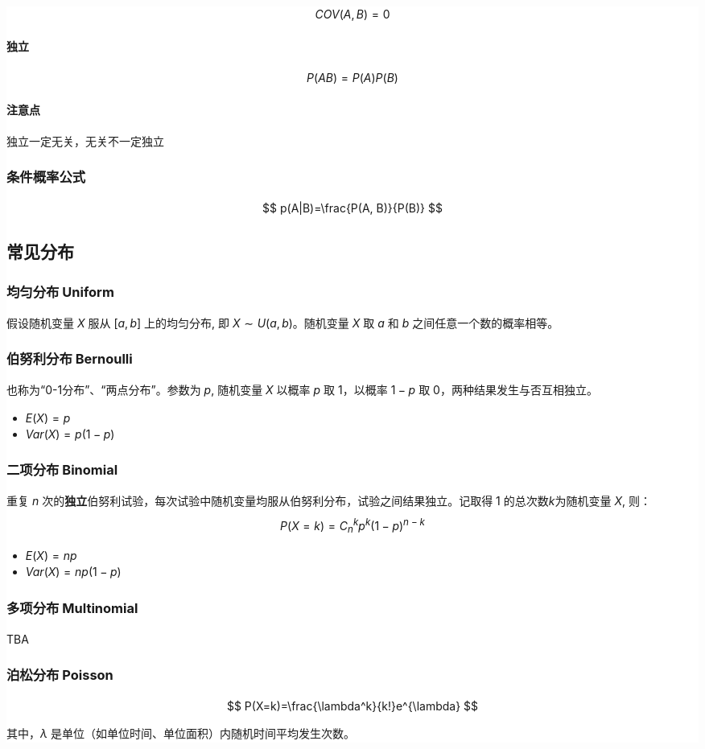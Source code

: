 $$
COV(A, B) = 0
$$

#### 独立

$$
P(AB) = P(A)P(B)
$$

#### 注意点

独立一定无关，无关不一定独立

### 条件概率公式

$$
p(A|B)=\frac{P(A, B)}{P(B)}
$$

## 常见分布

### 均匀分布 Uniform

假设随机变量 $X$ 服从 $[a, b]$ 上的均匀分布, 即 $X \sim U(a,b)$。随机变量 $X$ 取 $a$ 和 $b$ 之间任意一个数的概率相等。

### 伯努利分布 Bernoulli 

也称为“0-1分布”、“两点分布”。参数为 $p$, 随机变量 $X$ 以概率 $p$ 取 $1$，以概率 $1-p$ 取 $0$，两种结果发生与否互相独立。

* $E(X)=p$
* $Var(X)=p(1-p)$

### 二项分布 Binomial

重复 $n$ 次的**独立**伯努利试验，每次试验中随机变量均服从伯努利分布，试验之间结果独立。记取得 $1$ 的总次数$k$为随机变量 $X$, 则：
$$
P(X=k)=C_n^kp^{k}(1-p)^{n-k}
$$

* $E(X)=np$
* $Var(X)=np(1-p)$

### 多项分布 Multinomial

TBA

### 泊松分布 Poisson

$$
P(X=k)=\frac{\lambda^k}{k!}e^{\lambda}
$$

其中，$\lambda$ 是单位（如单位时间、单位面积）内随机时间平均发生次数。
